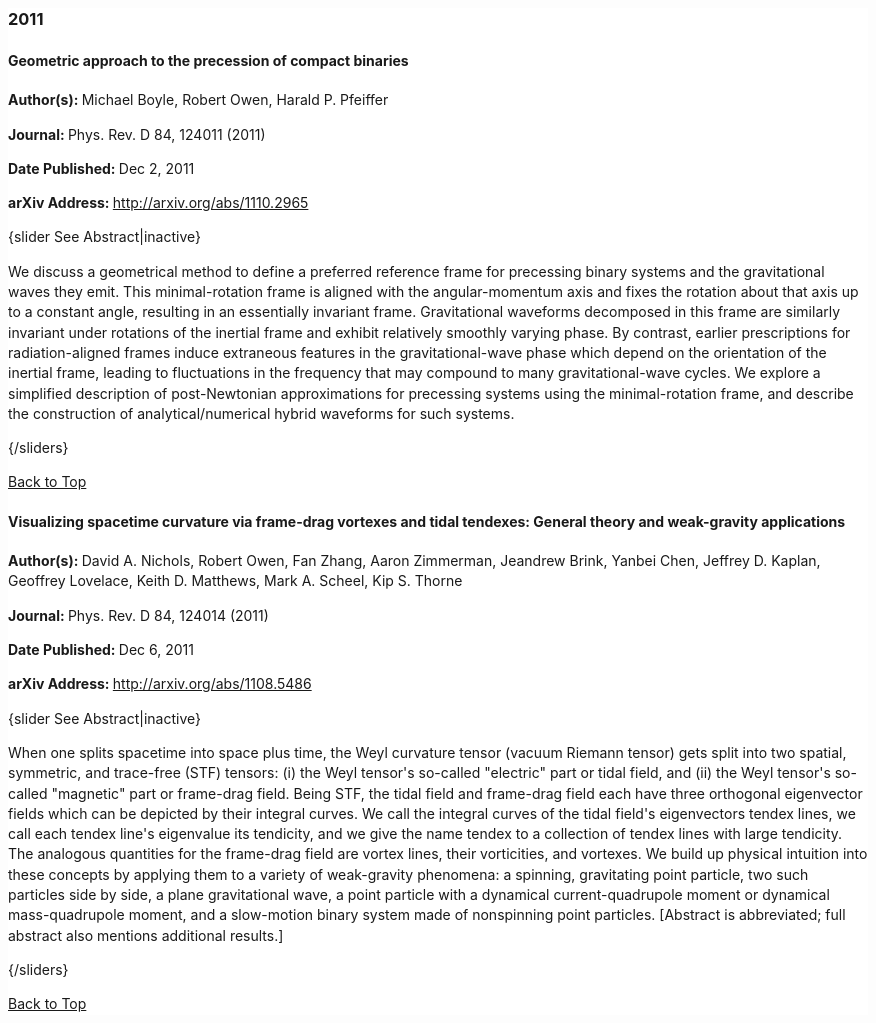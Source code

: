 <h3 id="2011" class="year">2011</h3>

<div class="paper">
<h4>Geometric approach to the precession of compact binaries</h4>
<p><strong>Author(s):&nbsp;</strong>Michael Boyle, Robert Owen, Harald P. Pfeiffer</p>
<p><strong>Journal:&nbsp;</strong>Phys. Rev. D 84, 124011 (2011)</p>
<p><strong>Date Published: </strong>Dec 2, 2011</p>
<p><strong>arXiv Address: </strong><a href="http://arxiv.org/abs/1110.2965" target="_blank">http://arxiv.org/abs/1110.2965</a></p>
<p>{slider <span class="icon-hand-up"> See Abstract</span>|inactive}</p>
<p>We discuss a geometrical method to define a preferred reference frame for precessing binary systems and the gravitational waves they emit. This minimal-rotation frame is aligned with the angular-momentum axis and fixes the rotation about that axis up to a constant angle, resulting in an essentially invariant frame. Gravitational waveforms decomposed in this frame are similarly invariant under rotations of the inertial frame and exhibit relatively smoothly varying phase. By contrast, earlier prescriptions for radiation-aligned frames induce extraneous features in the gravitational-wave phase which depend on the orientation of the inertial frame, leading to fluctuations in the frequency that may compound to many gravitational-wave cycles. We explore a simplified description of post-Newtonian approximations for precessing systems using the minimal-rotation frame, and describe the construction of analytical/numerical hybrid waveforms for such systems.</p>
<p>{/sliders}</p>
</div>
<p><a href="#rt-mainbody" class="to-top">Back to Top</a></p>
 
<div class="paper">
<h4>Visualizing spacetime curvature via frame-drag vortexes and tidal tendexes: General theory and weak-gravity applications</h4>
<p><strong>Author(s):&nbsp;</strong>David A. Nichols, Robert Owen, Fan Zhang, Aaron Zimmerman, Jeandrew Brink, Yanbei Chen, Jeffrey D. Kaplan, Geoffrey Lovelace, Keith D. Matthews, Mark A. Scheel, Kip S. Thorne</p>
<p><strong>Journal: </strong>Phys. Rev. D 84, 124014 (2011)</p>
<p><strong>Date Published: </strong>Dec 6, 2011</p>
<p><strong>arXiv Address: </strong><a href="http://arxiv.org/abs/1108.5486" target="_blank">http://arxiv.org/abs/1108.5486</a></p>
<p>{slider <span class="icon-hand-up"> See Abstract</span>|inactive}</p>
<p>When one splits spacetime into space plus time, the Weyl curvature tensor (vacuum Riemann tensor) gets split into two spatial, symmetric, and trace-free (STF) tensors: (i) the Weyl tensor's so-called "electric" part or tidal field, and (ii) the Weyl tensor's so-called "magnetic" part or frame-drag field. Being STF, the tidal field and frame-drag field each have three orthogonal eigenvector fields which can be depicted by their integral curves. We call the integral curves of the tidal field's eigenvectors tendex lines, we call each tendex line's eigenvalue its tendicity, and we give the name tendex to a collection of tendex lines with large tendicity. The analogous quantities for the frame-drag field are vortex lines, their vorticities, and vortexes. We build up physical intuition into these concepts by applying them to a variety of weak-gravity phenomena: a spinning, gravitating point particle, two such particles side by side, a plane gravitational wave, a point particle with a dynamical current-quadrupole moment or dynamical mass-quadrupole moment, and a slow-motion binary system made of nonspinning point particles. [Abstract is abbreviated; full abstract also mentions additional results.]</p>
<p>{/sliders}</p>
</div>
<p><a href="#rt-mainbody" class="to-top">Back to Top</a></p>
